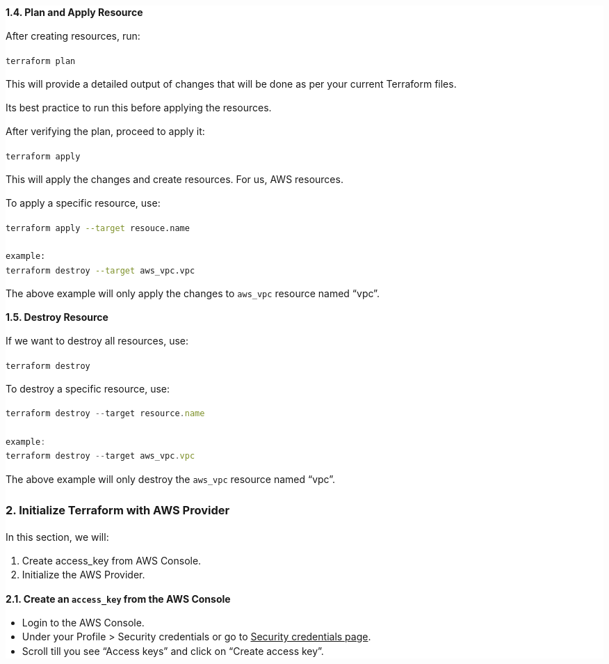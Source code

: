 **1.4. Plan and Apply Resource**

After creating resources, run: 

```bash
terraform plan
```

This will provide a detailed output of changes that will be done as per your current Terraform files.

Its best practice to run this before applying the resources.

After verifying the plan, proceed to apply it:

```bash
terraform apply
```

This will apply the changes and create resources. For us, AWS resources.

To apply a specific resource, use:

```bash
terraform apply --target resouce.name

example:
terraform destroy --target aws_vpc.vpc
```

The above example will only apply the changes to `aws_vpc` resource named “vpc”.

**1.5. Destroy Resource**

If we want to destroy all resources, use:

```bash
terraform destroy
```

To destroy a specific resource, use:

```jsx
terraform destroy --target resource.name

example:
terraform destroy --target aws_vpc.vpc
```

The above example will only destroy the `aws_vpc` resource named “vpc”.

### 2. Initialize Terraform with AWS Provider

In this section, we will:

1. Create access_key from AWS Console.
2. Initialize the AWS Provider.

**2.1. Create an `access_key` from the AWS Console**

- Login to the AWS Console.
- Under your Profile > Security credentials or go to [Security credentials page](https://us-east-1.console.aws.amazon.com/iam/home#/security_credentials).
- Scroll till you see “Access keys” and click on “Create access key”.
    